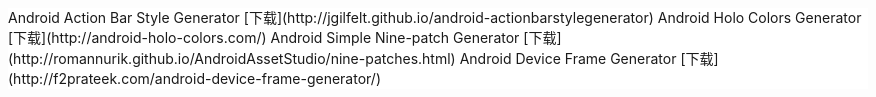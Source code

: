 <td align="left" >Android Action Bar Style Generator
</td>

<td align="left" >
</td>

<td align="center" >[下载](http://jgilfelt.github.io/android-actionbarstylegenerator)
</td>

<td align="center" >
</td>
</tr>
<tr >

<td align="left" >Android Holo Colors Generator
</td>

<td align="left" >
</td>

<td align="center" >[下载](http://android-holo-colors.com/)
</td>

<td align="center" >
</td>
</tr>
<tr >

<td align="left" >Android Simple Nine-patch Generator
</td>

<td align="left" >
</td>

<td align="center" >[下载](http://romannurik.github.io/AndroidAssetStudio/nine-patches.html)
</td>

<td align="center" >
</td>
</tr>
<tr >

<td align="left" >Android Device Frame Generator
</td>

<td align="left" >
</td>

<td align="center" >[下载](http://f2prateek.com/android-device-frame-generator/)
</td>

<td align="center" >
</td>
</tr>
</tbody>
</table>


